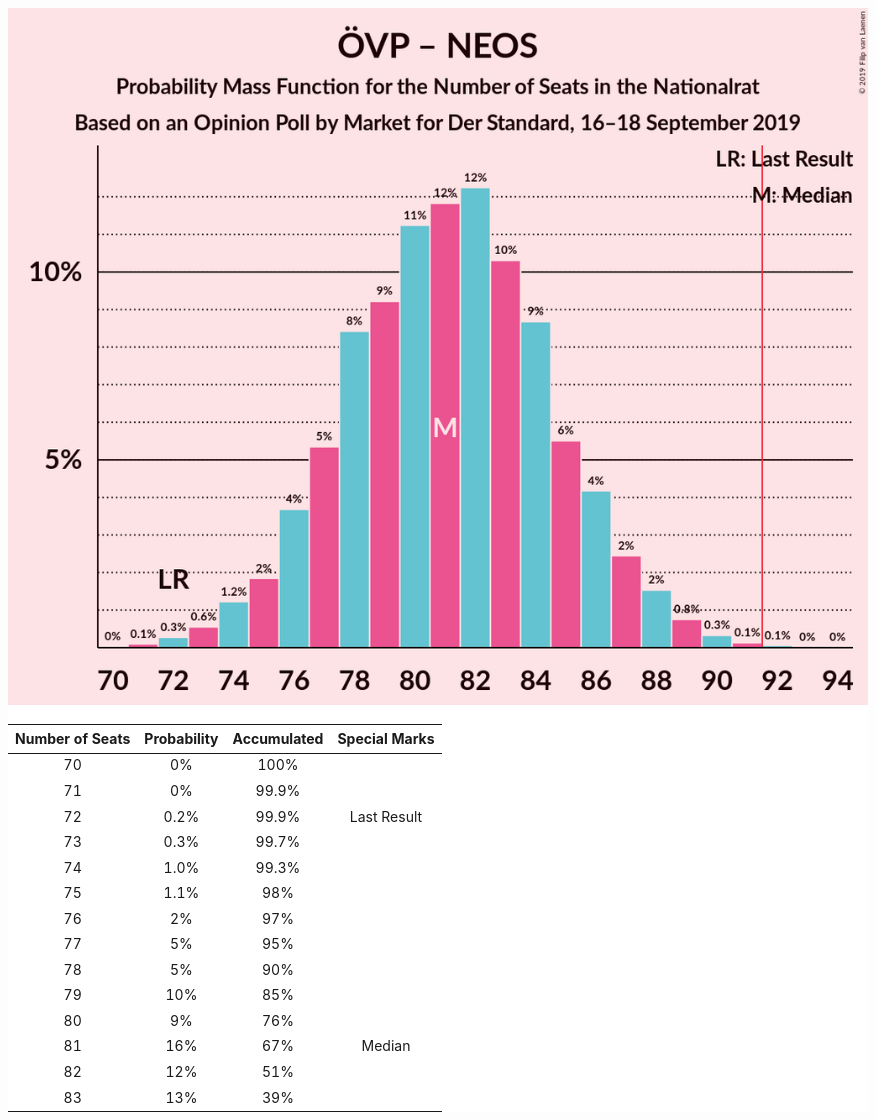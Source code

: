 ![Graph with seats probability mass function not yet produced](2019-09-18-Market-coalitions-seats-pmf-övp–neos.png "Seats Probability Mass Function")

| Number of Seats | Probability | Accumulated | Special Marks |
|:---------------:|:-----------:|:-----------:|:-------------:|
| 70 | 0% | 100% |  |
| 71 | 0% | 99.9% |  |
| 72 | 0.2% | 99.9% | Last Result |
| 73 | 0.3% | 99.7% |  |
| 74 | 1.0% | 99.3% |  |
| 75 | 1.1% | 98% |  |
| 76 | 2% | 97% |  |
| 77 | 5% | 95% |  |
| 78 | 5% | 90% |  |
| 79 | 10% | 85% |  |
| 80 | 9% | 76% |  |
| 81 | 16% | 67% | Median |
| 82 | 12% | 51% |  |
| 83 | 13% | 39% |  |